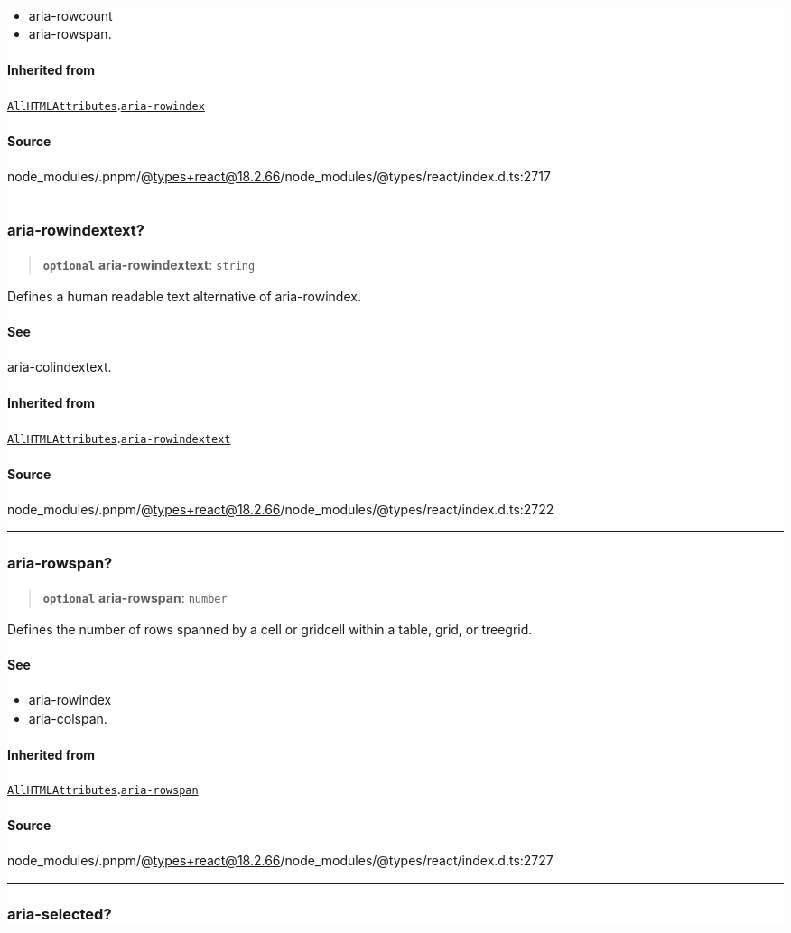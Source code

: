  - aria-rowcount
 - aria-rowspan.

#### Inherited from

[`AllHTMLAttributes`](AllHTMLAttributes.md).[`aria-rowindex`](AllHTMLAttributes.md#aria-rowindex)

#### Source

node\_modules/.pnpm/@types+react@18.2.66/node\_modules/@types/react/index.d.ts:2717

***

### aria-rowindextext?

> **`optional`** **aria-rowindextext**: `string`

Defines a human readable text alternative of aria-rowindex.

#### See

aria-colindextext.

#### Inherited from

[`AllHTMLAttributes`](AllHTMLAttributes.md).[`aria-rowindextext`](AllHTMLAttributes.md#aria-rowindextext)

#### Source

node\_modules/.pnpm/@types+react@18.2.66/node\_modules/@types/react/index.d.ts:2722

***

### aria-rowspan?

> **`optional`** **aria-rowspan**: `number`

Defines the number of rows spanned by a cell or gridcell within a table, grid, or treegrid.

#### See

 - aria-rowindex
 - aria-colspan.

#### Inherited from

[`AllHTMLAttributes`](AllHTMLAttributes.md).[`aria-rowspan`](AllHTMLAttributes.md#aria-rowspan)

#### Source

node\_modules/.pnpm/@types+react@18.2.66/node\_modules/@types/react/index.d.ts:2727

***

### aria-selected?
